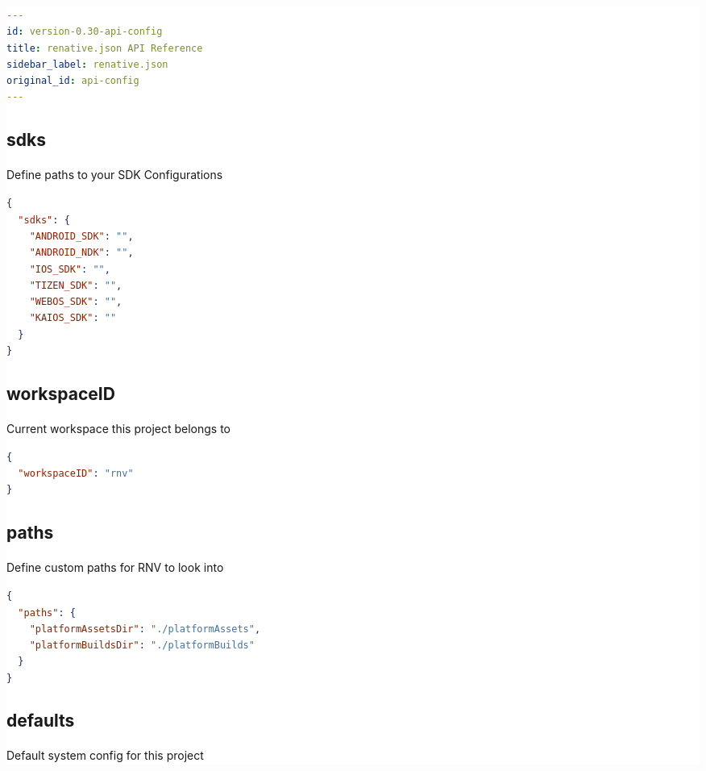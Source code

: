 ```yaml
---
id: version-0.30-api-config
title: renative.json API Reference
sidebar_label: renative.json
original_id: api-config
---
```


## sdks

Define paths to your SDK Configurations

```json
{
  "sdks": {
    "ANDROID_SDK": "",
    "ANDROID_NDK": "",
    "IOS_SDK": "",
    "TIZEN_SDK": "",
    "WEBOS_SDK": "",
    "KAIOS_SDK": ""
  }
}
```

## workspaceID

Current workspace this project belongs to

```json
{
  "workspaceID": "rnv"
}
```

## paths

Define custom paths for RNV to look into

```json
{
  "paths": {
    "platformAssetsDir": "./platformAssets",
    "platformBuildsDir": "./platformBuilds"
  }
}
```

## defaults

Default system config for this project
